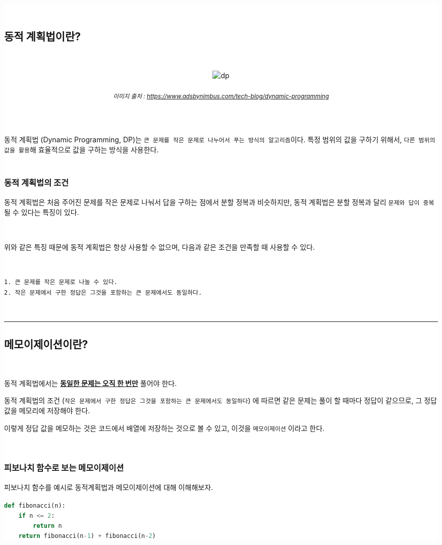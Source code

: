 <br/>

## 동적 계획법이란?

<br/>

<div align='center'>

![dp](/img/algorithms/dp/dp.png)

###### <small>  이미지 출처 : https://www.adsbynimbus.com/tech-blog/dynamic-programming </small>

</div>

<br/>

동적 계획법 (Dynamic Programming, DP)는 `큰 문제를 작은 문제로 나누어서 푸는 방식의 알고리즘`이다. 특정 범위의 값을 구하기 위해서, `다른 범위의 값을 활용`해 효율적으로 값을 구하는 방식을 사용한다. <br/><br/>

### 동적 계획법의 조건

동적 계획법은 처음 주어진 문제를 작은 문제로 나눠서 답을 구하는 점에서 분할 정복과 비슷하지만, 동적 계획법은 분할 정복과 달리 `문제와 답이 중복` 될 수 있다는 특징이 있다.

<br/>

위와 같은 특징 때문에 동적 계획법은 항상 사용할 수 없으며, 다음과 같은 조건을 만족할 때 사용할 수 있다.

<br/>

```
1. 큰 문제를 작은 문제로 나눌 수 있다.
2. 작은 문제에서 구한 정답은 그것을 포함하는 큰 문제에서도 동일하다.
```

<br/>

---

## 메모이제이션이란?

<br/>

동적 계획법에서는 <u>**동일한 문제는 오직 한 번만**</u> 풀어야 한다.

동적 계획법의 조건 (`작은 문제에서 구한 정답은 그것을 포함하는 큰 문제에서도 동일하다`) 에 따르면 같은 문제는 풀이 할 때마다 정답이 같으므로, 그 정답 값을 메모리에 저장해야 한다.

이렇게 정답 값을 메모하는 것은 코드에서 배열에 저장하는 것으로 볼 수 있고, 이것을 `메모이제이션` 이라고 한다.

<br/>

### 피보나치 함수로 보는 메모이제이션

피보나치 함수를 예시로 동적계획법과 메모이제이션에 대해 이해해보자.

```python
def fibonacci(n):
	if n <= 2:
		return n
	return fibonacci(n-1) + fibonacci(n-2)
```
